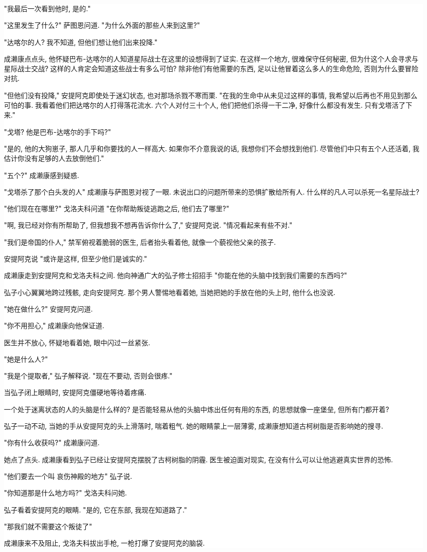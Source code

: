 "我最后一次看到他时, 是的."

"这里发生了什么?" 萨图恩问道. "为什么外面的那些人来到这里?"

"达喀尔的人? 我不知道, 但他们想让他们出来投降."

成濑康点点头, 他怀疑巴布-达喀尔的人知道星际战士在这里的设想得到了证实. 在这样一个地方, 很难保守任何秘密, 但为什这个人会寻求与星际战士交战? 这样的人肯定会知道这些战士有多么可怕? 除非他们有他需要的东西, 足以让他冒着这么多人的生命危险, 否则为什么要冒险对抗.

"但他们没有投降," 安提阿克即使处于迷幻状态, 也对那场杀戮不寒而栗. "在我的生命中从未见过这样的事情, 我希望以后再也不用见到那么可怕的事. 我看着他们把达喀尔的人打得落花流水. 六个人对付三十个人, 他们把他们杀得一干二净, 好像什么都没有发生. 只有戈塔活了下来."

"戈塔? 他是巴布-达喀尔的手下吗?"

"是的, 他的大狗崽子, 那人几乎和你要找的人一样高大. 如果你不介意我说的话, 我想你们不会想找到他们. 尽管他们中只有五个人还活着, 我估计你没有足够的人去放倒他们."

"五个?" 成濑康感到疑惑.

"戈塔杀了那个白头发的人" 成濑康与萨图恩对视了一眼. 未说出口的问题所带来的恐惧扩散给所有人. 什么样的凡人可以杀死一名星际战士?

"他们现在在哪里?" 戈洛夫科问道 "在你帮助叛徒逃跑之后, 他们去了哪里?"

"啊, 我已经对你有所帮助了, 但我想我不想再告诉你什么了," 安提阿克说. "情况看起来有些不对."

"我们是帝国的仆人," 禁军俯视着脆弱的医生, 后者抬头看着他, 就像一个藐视他父亲的孩子.

安提阿克说 "或许是这样, 但至少他们是诚实的."

成濑康走到安提阿克和戈洛夫科之间. 他向神通广大的弘子修士招招手 "你能在他的头脑中找到我们需要的东西吗?"

弘子小心翼翼地跨过残骸, 走向安提阿克. 那个男人警惕地看着她, 当她把她的手放在他的头上时, 他什么也没说.

"她在做什么?" 安提阿克问道.

"你不用担心," 成濑康向他保证道.

医生并不放心, 怀疑地看着她, 眼中闪过一丝紧张.

"她是什么人?"

"我是个提取者," 弘子解释说. "现在不要动, 否则会很疼."

当弘子闭上眼睛时, 安提阿克僵硬地等待着疼痛.

一个处于迷离状态的人的头脑是什么样的? 是否能轻易从他的头脑中炼出任何有用的东西, 的思想就像一座堡垒, 但所有门都开着?

弘子一动不动, 当她的手从安提阿克的头上滑落时, 喘着粗气. 她的眼睛蒙上一层薄雾, 成濑康想知道古柯树脂是否影响她的搜寻.

"你有什么收获吗?" 成濑康问道.

她点了点头. 成濑康看到弘子已经让安提阿克摆脱了古柯树脂的阴霾. 医生被迫面对现实, 在没有什么可以让他逃避真实世界的恐怖.

"他们要去一个叫 哀伤神殿的地方" 弘子说.

"你知道那是什么地方吗?" 戈洛夫科问她.

弘子看着安提阿克的眼睛. "是的, 它在东部, 我现在知道路了."

"那我们就不需要这个叛徒了"

成濑康来不及阻止, 戈洛夫科拔出手枪, 一枪打爆了安提阿克的脑袋.
